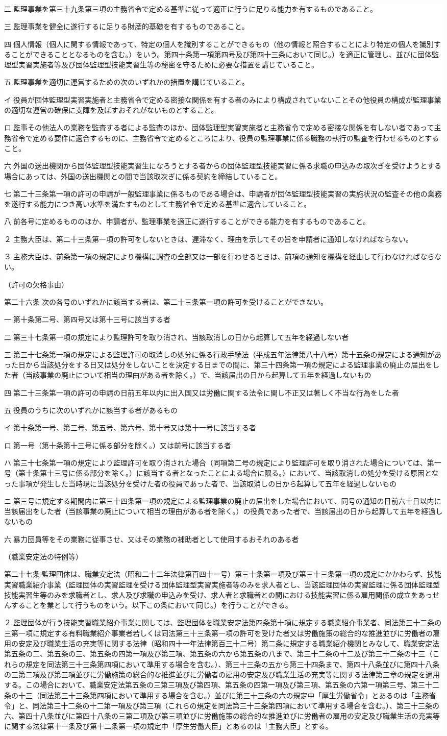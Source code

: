 二 監理事業を第三十九条第三項の主務省令で定める基準に従って適正に行うに足りる能力を有するものであること。

三 監理事業を健全に遂行するに足りる財産的基礎を有するものであること。

四 個人情報（個人に関する情報であって、特定の個人を識別することができるもの（他の情報と照合することにより特定の個人を識別することができることとなるものを含む。）をいう。第四十条第一項第四号及び第四十三条において同じ。）を適正に管理し、並びに団体監理型実習実施者等及び団体監理型技能実習生等の秘密を守るために必要な措置を講じていること。

五 監理事業を適切に運営するための次のいずれかの措置を講じていること。

イ 役員が団体監理型実習実施者と主務省令で定める密接な関係を有する者のみにより構成されていないことその他役員の構成が監理事業の適切な運営の確保に支障を及ぼすおそれがないものとすること。

ロ 監事その他法人の業務を監査する者による監査のほか、団体監理型実習実施者と主務省令で定める密接な関係を有しない者であって主務省令で定める要件に適合するものに、主務省令で定めるところにより、役員の監理事業に係る職務の執行の監査を行わせるものとすること。

六 外国の送出機関から団体監理型技能実習生になろうとする者からの団体監理型技能実習に係る求職の申込みの取次ぎを受けようとする場合にあっては、外国の送出機関との間で当該取次ぎに係る契約を締結していること。

七 第二十三条第一項の許可の申請が一般監理事業に係るものである場合は、申請者が団体監理型技能実習の実施状況の監査その他の業務を遂行する能力につき高い水準を満たすものとして主務省令で定める基準に適合していること。

八 前各号に定めるもののほか、申請者が、監理事業を適正に遂行することができる能力を有するものであること。

２ 主務大臣は、第二十三条第一項の許可をしないときは、遅滞なく、理由を示してその旨を申請者に通知しなければならない。

３ 主務大臣は、前条第一項の規定により機構に調査の全部又は一部を行わせるときは、前項の通知を機構を経由して行わなければならない。

（許可の欠格事由）

第二十六条 次の各号のいずれかに該当する者は、第二十三条第一項の許可を受けることができない。

一 第十条第二号、第四号又は第十三号に該当する者

二 第三十七条第一項の規定により監理許可を取り消され、当該取消しの日から起算して五年を経過しない者

三 第三十七条第一項の規定による監理許可の取消しの処分に係る行政手続法（平成五年法律第八十八号）第十五条の規定による通知があった日から当該処分をする日又は処分をしないことを決定する日までの間に、第三十四条第一項の規定による監理事業の廃止の届出をした者（当該事業の廃止について相当の理由がある者を除く。）で、当該届出の日から起算して五年を経過しないもの

四 第二十三条第一項の許可の申請の日前五年以内に出入国又は労働に関する法令に関し不正又は著しく不当な行為をした者

五 役員のうちに次のいずれかに該当する者があるもの

イ 第十条第一号、第三号、第五号、第六号、第十号又は第十一号に該当する者

ロ 第一号（第十条第十三号に係る部分を除く。）又は前号に該当する者

ハ 第三十七条第一項の規定により監理許可を取り消された場合（同項第二号の規定により監理許可を取り消された場合については、第一号（第十条第十三号に係る部分を除く。）に該当する者となったことによる場合に限る。）において、当該取消しの処分を受ける原因となった事項が発生した当時現に当該処分を受けた者の役員であった者で、当該取消しの日から起算して五年を経過しないもの

ニ 第三号に規定する期間内に第三十四条第一項の規定による監理事業の廃止の届出をした場合において、同号の通知の日前六十日以内に当該届出をした者（当該事業の廃止について相当の理由がある者を除く。）の役員であった者で、当該届出の日から起算して五年を経過しないもの

六 暴力団員等をその業務に従事させ、又はその業務の補助者として使用するおそれのある者

（職業安定法の特例等）

第二十七条 監理団体は、職業安定法（昭和二十二年法律第百四十一号）第三十条第一項及び第三十三条第一項の規定にかかわらず、技能実習職業紹介事業（監理団体の実習監理を受ける団体監理型実習実施者等のみを求人者とし、当該監理団体の実習監理に係る団体監理型技能実習生等のみを求職者とし、求人及び求職の申込みを受け、求人者と求職者との間における技能実習に係る雇用関係の成立をあっせんすることを業として行うものをいう。以下この条において同じ。）を行うことができる。

２ 監理団体が行う技能実習職業紹介事業に関しては、監理団体を職業安定法第四条第十項に規定する職業紹介事業者、同法第三十二条の三第一項に規定する有料職業紹介事業者若しくは同法第三十三条第一項の許可を受けた者又は労働施策の総合的な推進並びに労働者の雇用の安定及び職業生活の充実等に関する法律（昭和四十一年法律第百三十二号）第二条に規定する職業紹介機関とみなして、職業安定法第五条の二、第五条の三、第五条の四第一項及び第三項、第五条の六から第五条の八まで、第三十二条の十二及び第三十二条の十三（これらの規定を同法第三十三条第四項において準用する場合を含む。）、第三十三条の五から第三十四条まで、第四十八条並びに第四十八条の三第二項及び第三項並びに労働施策の総合的な推進並びに労働者の雇用の安定及び職業生活の充実等に関する法律第三章の規定を適用する。この場合において、職業安定法第五条の三第三項及び第四項、第五条の四第一項及び第三項、第五条の六第一項第三号、第三十二条の十三（同法第三十三条第四項において準用する場合を含む。）並びに第三十三条の六の規定中「厚生労働省令」とあるのは「主務省令」と、同法第三十二条の十二第一項及び第三項（これらの規定を同法第三十三条第四項において準用する場合を含む。）、第三十三条の六、第四十八条並びに第四十八条の三第二項及び第三項並びに労働施策の総合的な推進並びに労働者の雇用の安定及び職業生活の充実等に関する法律第十一条及び第十二条第一項の規定中「厚生労働大臣」とあるのは「主務大臣」とする。
